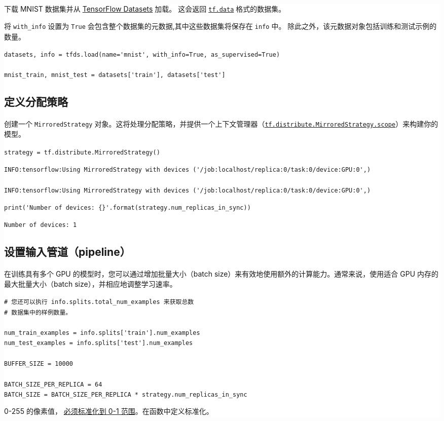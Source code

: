 下载 MNIST 数据集并从 [TensorFlow Datasets](https://tensorflow.google.cn/datasets) 加载。 这会返回 [`tf.data`](https://tensorflow.google.cn/api_docs/python/tf/data) 格式的数据集。

将 `with_info` 设置为 `True` 会包含整个数据集的元数据,其中这些数据集将保存在 `info` 中。 除此之外，该元数据对象包括训练和测试示例的数量。

```
datasets, info = tfds.load(name='mnist', with_info=True, as_supervised=True)

mnist_train, mnist_test = datasets['train'], datasets['test'] 
```

## 定义分配策略

创建一个 `MirroredStrategy` 对象。这将处理分配策略，并提供一个上下文管理器（[`tf.distribute.MirroredStrategy.scope`](https://tensorflow.google.cn/api_docs/python/tf/distribute/MirroredStrategy#scope)）来构建你的模型。

```
strategy = tf.distribute.MirroredStrategy() 
```

```
INFO:tensorflow:Using MirroredStrategy with devices ('/job:localhost/replica:0/task:0/device:GPU:0',)

INFO:tensorflow:Using MirroredStrategy with devices ('/job:localhost/replica:0/task:0/device:GPU:0',)

```

```
print('Number of devices: {}'.format(strategy.num_replicas_in_sync)) 
```

```
Number of devices: 1

```

## 设置输入管道（pipeline）

在训练具有多个 GPU 的模型时，您可以通过增加批量大小（batch size）来有效地使用额外的计算能力。通常来说，使用适合 GPU 内存的最大批量大小（batch size），并相应地调整学习速率。

```
# 您还可以执行 info.splits.total_num_examples 来获取总数
# 数据集中的样例数量。

num_train_examples = info.splits['train'].num_examples
num_test_examples = info.splits['test'].num_examples

BUFFER_SIZE = 10000

BATCH_SIZE_PER_REPLICA = 64
BATCH_SIZE = BATCH_SIZE_PER_REPLICA * strategy.num_replicas_in_sync 
```

0-255 的像素值， [必须标准化到 0-1 范围](https://en.wikipedia.org/wiki/Feature_scaling)。在函数中定义标准化。
